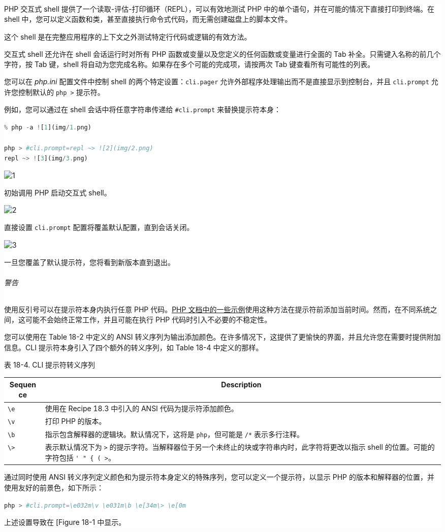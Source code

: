 PHP 交互式 shell 提供了一个读取-评估-打印循环（REPL），可以有效地测试 PHP 中的单个语句，并在可能的情况下直接打印到终端。在 shell 中，您可以定义函数和类，甚至直接执行命令式代码，而无需创建磁盘上的脚本文件。

这个 shell 是在完整应用程序的上下文之外测试特定行代码或逻辑的有效方法。

交互式 shell 还允许在 shell 会话运行时对所有 PHP 函数或变量以及您定义的任何函数或变量进行全面的 Tab 补全。只需键入名称的前几个字符，按 Tab 键，shell 将自动为您完成名称。如果存在多个可能的完成项，请按两次 Tab 键查看所有可能性的列表。

您可以在 *php.ini* 配置文件中控制 shell 的两个特定设置：`cli.pager` 允许外部程序处理输出而不是直接显示到控制台，并且 `cli.prompt` 允许您控制默认的 `php >` 提示符。

例如，您可以通过在 shell 会话中将任意字符串传递给 `#cli.prompt` 来替换提示符本身：

```php
% php -a ![1](img/1.png)

php > #cli.prompt=repl ~> ![2](img/2.png)
repl ~> ![3](img/3.png)
```

![1](img/#co_php_command_line_CO2-1)

初始调用 PHP 启动交互式 shell。

![2](img/#co_php_command_line_CO2-2)

直接设置 `cli.prompt` 配置将覆盖默认配置，直到会话关闭。

![3](img/#co_php_command_line_CO2-3)

一旦您覆盖了默认提示符，您将看到新版本直到退出。

###### 警告

使用反引号可以在提示符本身内执行任意 PHP 代码。[PHP 文档中的一些示例](https://oreil.ly/o6NU6)使用这种方法在提示符前添加当前时间。然而，在不同系统之间，这可能不会始终正常工作，并且可能在执行 PHP 代码时引入不必要的不稳定性。

您可以使用在 Table 18-2 中定义的 ANSI 转义序列为输出添加颜色。在许多情况下，这提供了更愉快的界面，并且允许您在需要时提供附加信息。CLI 提示符本身引入了四个额外的转义序列，如 Table 18-4 中定义的那样。

表 18-4\. CLI 提示符转义序列

| Sequence | Description |
| --- | --- |
| `\e` | 使用在 Recipe 18.3 中引入的 ANSI 代码为提示符添加颜色。 |
| `\v` | 打印 PHP 的版本。 |
| `\b` | 指示包含解释器的逻辑块。默认情况下，这将是 `php`，但可能是 `/*` 表示多行注释。 |
| `\>` | 表示默认情况下为 `>` 的提示字符。当解释器位于另一个未终止的块或字符串内时，此字符将更改以指示 shell 的位置。可能的字符包括 `' " { ( >`。 |

通过同时使用 ANSI 转义序列定义颜色和为提示符本身定义的特殊序列，您可以定义一个提示符，以显示 PHP 的版本和解释器的位置，并使用友好的前景色，如下所示：

```php
php > #cli.prompt=\e032m\v \e031m\b \e[34m\> \e[0m
```

上述设置导致在 [Figure 18-1 中显示。

